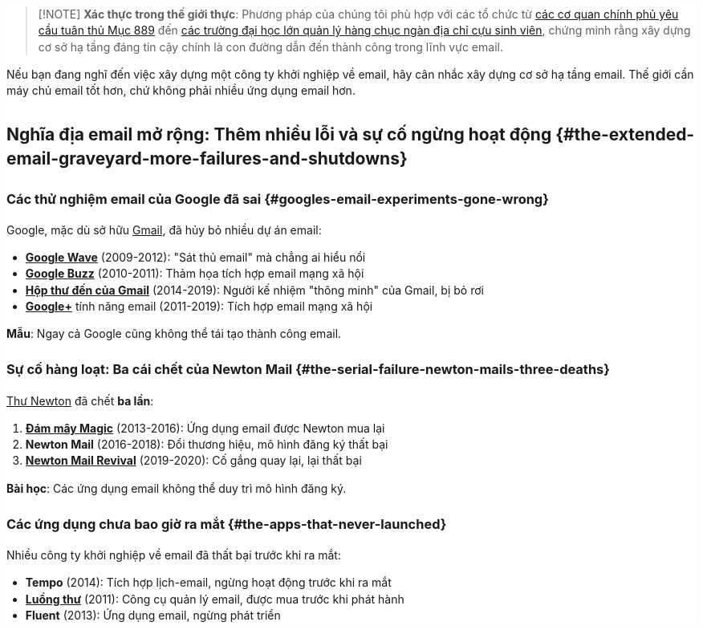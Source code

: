 > \[!NOTE]
> **Xác thực trong thế giới thực**: Phương pháp của chúng tôi phù hợp với các tổ chức từ [các cơ quan chính phủ yêu cầu tuân thủ Mục 889](https://forwardemail.net/en/blog/docs/federal-government-email-service-section-889-compliant) đến [các trường đại học lớn quản lý hàng chục ngàn địa chỉ cựu sinh viên](https://forwardemail.net/en/blog/docs/alumni-email-forwarding-university-case-study), chứng minh rằng xây dựng cơ sở hạ tầng đáng tin cậy chính là con đường dẫn đến thành công trong lĩnh vực email.

Nếu bạn đang nghĩ đến việc xây dựng một công ty khởi nghiệp về email, hãy cân nhắc xây dựng cơ sở hạ tầng email. Thế giới cần máy chủ email tốt hơn, chứ không phải nhiều ứng dụng email hơn.

## Nghĩa địa email mở rộng: Thêm nhiều lỗi và sự cố ngừng hoạt động {#the-extended-email-graveyard-more-failures-and-shutdowns}

### Các thử nghiệm email của Google đã sai {#googles-email-experiments-gone-wrong}

Google, mặc dù sở hữu [Gmail](https://gmail.com/), đã hủy bỏ nhiều dự án email:

* **[Google Wave](https://en.wikipedia.org/wiki/Apache_Wave)** (2009-2012): "Sát thủ email" mà chẳng ai hiểu nổi
* **[Google Buzz](https://en.wikipedia.org/wiki/Google_Buzz)** (2010-2011): Thảm họa tích hợp email mạng xã hội
* **[Hộp thư đến của Gmail](https://killedbygoogle.com/)** (2014-2019): Người kế nhiệm "thông minh" của Gmail, bị bỏ rơi
* **[Google+](https://killedbygoogle.com/)** tính năng email (2011-2019): Tích hợp email mạng xã hội

**Mẫu**: Ngay cả Google cũng không thể tái tạo thành công email.

### Sự cố hàng loạt: Ba cái chết của Newton Mail {#the-serial-failure-newton-mails-three-deaths}

[Thư Newton](https://en.wikipedia.org/wiki/CloudMagic) đã chết **ba lần**:

1. **[Đám mây Magic](https://en.wikipedia.org/wiki/CloudMagic)** (2013-2016): Ứng dụng email được Newton mua lại
2. **Newton Mail** (2016-2018): Đổi thương hiệu, mô hình đăng ký thất bại
3. **[Newton Mail Revival](https://9to5mac.com/2019/02/05/newton-mail-returns-ios-download/)** (2019-2020): Cố gắng quay lại, lại thất bại

**Bài học**: Các ứng dụng email không thể duy trì mô hình đăng ký.

### Các ứng dụng chưa bao giờ ra mắt {#the-apps-that-never-launched}

Nhiều công ty khởi nghiệp về email đã thất bại trước khi ra mắt:

* **Tempo** (2014): Tích hợp lịch-email, ngừng hoạt động trước khi ra mắt
* **[Luồng thư](https://mailstrom.co/)** (2011): Công cụ quản lý email, được mua trước khi phát hành
* **Fluent** (2013): Ứng dụng email, ngừng phát triển
